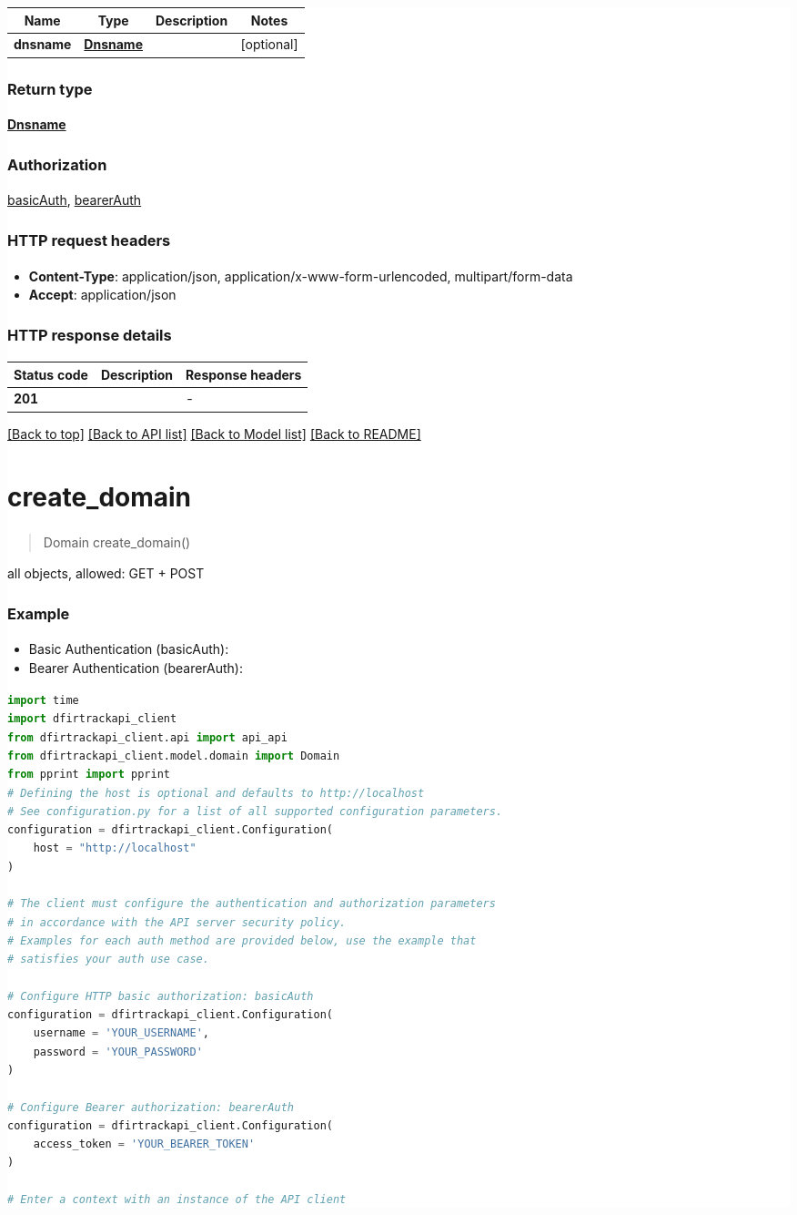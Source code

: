 Name | Type | Description  | Notes
------------- | ------------- | ------------- | -------------
 **dnsname** | [**Dnsname**](Dnsname.md)|  | [optional]

### Return type

[**Dnsname**](Dnsname.md)

### Authorization

[basicAuth](../README.md#basicAuth), [bearerAuth](../README.md#bearerAuth)

### HTTP request headers

 - **Content-Type**: application/json, application/x-www-form-urlencoded, multipart/form-data
 - **Accept**: application/json

### HTTP response details
| Status code | Description | Response headers |
|-------------|-------------|------------------|
**201** |  |  -  |

[[Back to top]](#) [[Back to API list]](../README.md#documentation-for-api-endpoints) [[Back to Model list]](../README.md#documentation-for-models) [[Back to README]](../README.md)

# **create_domain**
> Domain create_domain()



all objects, allowed: GET + POST

### Example

* Basic Authentication (basicAuth):
* Bearer Authentication (bearerAuth):
```python
import time
import dfirtrackapi_client
from dfirtrackapi_client.api import api_api
from dfirtrackapi_client.model.domain import Domain
from pprint import pprint
# Defining the host is optional and defaults to http://localhost
# See configuration.py for a list of all supported configuration parameters.
configuration = dfirtrackapi_client.Configuration(
    host = "http://localhost"
)

# The client must configure the authentication and authorization parameters
# in accordance with the API server security policy.
# Examples for each auth method are provided below, use the example that
# satisfies your auth use case.

# Configure HTTP basic authorization: basicAuth
configuration = dfirtrackapi_client.Configuration(
    username = 'YOUR_USERNAME',
    password = 'YOUR_PASSWORD'
)

# Configure Bearer authorization: bearerAuth
configuration = dfirtrackapi_client.Configuration(
    access_token = 'YOUR_BEARER_TOKEN'
)

# Enter a context with an instance of the API client
```